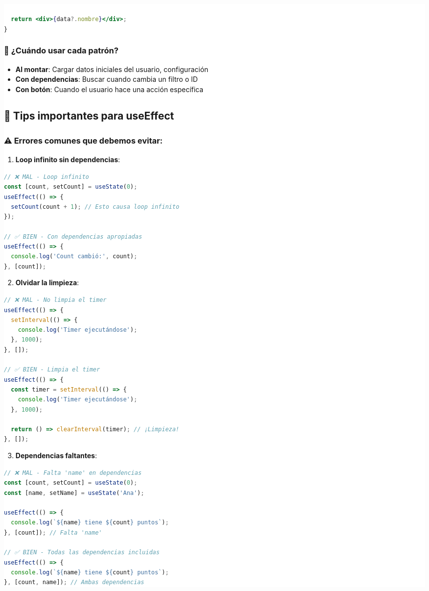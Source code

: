 ```jsx

  return <div>{data?.nombre}</div>;
}
```

### 🎯 **¿Cuándo usar cada patrón?**
- **Al montar**: Cargar datos iniciales del usuario, configuración
- **Con dependencias**: Buscar cuando cambia un filtro o ID
- **Con botón**: Cuando el usuario hace una acción específica

## 🌈 Tips importantes para useEffect

### ⚠️ **Errores comunes que debemos evitar:**

1. **Loop infinito sin dependencias**:
```jsx
// ❌ MAL - Loop infinito
const [count, setCount] = useState(0);
useEffect(() => {
  setCount(count + 1); // Esto causa loop infinito
});

// ✅ BIEN - Con dependencias apropiadas
useEffect(() => {
  console.log('Count cambió:', count);
}, [count]);
```

2. **Olvidar la limpieza**:
```jsx
// ❌ MAL - No limpia el timer
useEffect(() => {
  setInterval(() => {
    console.log('Timer ejecutándose');
  }, 1000);
}, []);

// ✅ BIEN - Limpia el timer
useEffect(() => {
  const timer = setInterval(() => {
    console.log('Timer ejecutándose');
  }, 1000);

  return () => clearInterval(timer); // ¡Limpieza!
}, []);
```

3. **Dependencias faltantes**:
```jsx
// ❌ MAL - Falta 'name' en dependencias
const [count, setCount] = useState(0);
const [name, setName] = useState('Ana');

useEffect(() => {
  console.log(`${name} tiene ${count} puntos`);
}, [count]); // Falta 'name'

// ✅ BIEN - Todas las dependencias incluidas
useEffect(() => {
  console.log(`${name} tiene ${count} puntos`);
}, [count, name]); // Ambas dependencias
```
